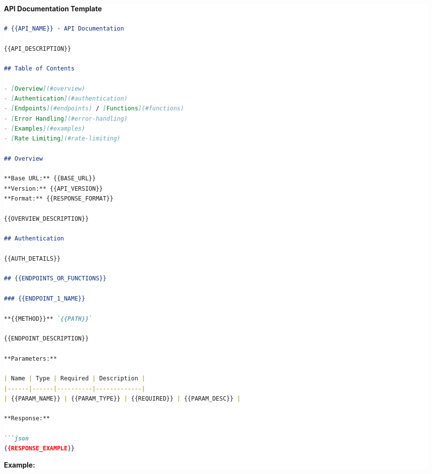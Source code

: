 ```markdown
```

#### API Documentation Template

```markdown
# {{API_NAME}} - API Documentation

{{API_DESCRIPTION}}

## Table of Contents

- [Overview](#overview)
- [Authentication](#authentication)
- [Endpoints](#endpoints) / [Functions](#functions)
- [Error Handling](#error-handling)
- [Examples](#examples)
- [Rate Limiting](#rate-limiting)

## Overview

**Base URL:** {{BASE_URL}}
**Version:** {{API_VERSION}}
**Format:** {{RESPONSE_FORMAT}}

{{OVERVIEW_DESCRIPTION}}

## Authentication

{{AUTH_DETAILS}}

## {{ENDPOINTS_OR_FUNCTIONS}}

### {{ENDPOINT_1_NAME}}

**{{METHOD}}** `{{PATH}}`

{{ENDPOINT_DESCRIPTION}}

**Parameters:**

| Name | Type | Required | Description |
|------|------|----------|-------------|
| {{PARAM_NAME}} | {{PARAM_TYPE}} | {{REQUIRED}} | {{PARAM_DESC}} |

**Response:**

```json
{{RESPONSE_EXAMPLE}}
```

**Example:**
